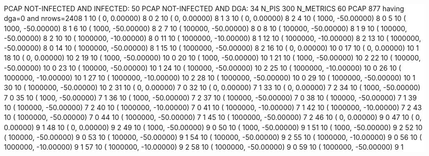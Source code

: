 PCAP NOT-INFECTED AND INFECTED: 50
PCAP NOT-INFECTED AND DGA: 34
    N_PIS	300
N_METRICS	60
PCAP 877 having dga=0 and nrows=2408
         1	        10	(         0,    0.00000)	         8	         0
         2	        10	(         0,    0.00000)	         8	         1
         3	        10	(         0,    0.00000)	         8	         2
         4	        10	(      1000,  -50.00000)	         8	         0
         5	        10	(      1000,  -50.00000)	         8	         1
         6	        10	(      1000,  -50.00000)	         8	         2
         7	        10	(    100000,  -50.00000)	         8	         0
         8	        10	(    100000,  -50.00000)	         8	         1
         9	        10	(    100000,  -50.00000)	         8	         2
        10	        10	(   1000000,  -10.00000)	         8	         0
        11	        10	(   1000000,  -10.00000)	         8	         1
        12	        10	(   1000000,  -10.00000)	         8	         2
        13	        10	(   1000000,  -50.00000)	         8	         0
        14	        10	(   1000000,  -50.00000)	         8	         1
        15	        10	(   1000000,  -50.00000)	         8	         2
        16	        10	(         0,    0.00000)	        10	         0
        17	        10	(         0,    0.00000)	        10	         1
        18	        10	(         0,    0.00000)	        10	         2
        19	        10	(      1000,  -50.00000)	        10	         0
        20	        10	(      1000,  -50.00000)	        10	         1
        21	        10	(      1000,  -50.00000)	        10	         2
        22	        10	(    100000,  -50.00000)	        10	         0
        23	        10	(    100000,  -50.00000)	        10	         1
        24	        10	(    100000,  -50.00000)	        10	         2
        25	        10	(   1000000,  -10.00000)	        10	         0
        26	        10	(   1000000,  -10.00000)	        10	         1
        27	        10	(   1000000,  -10.00000)	        10	         2
        28	        10	(   1000000,  -50.00000)	        10	         0
        29	        10	(   1000000,  -50.00000)	        10	         1
        30	        10	(   1000000,  -50.00000)	        10	         2
        31	        10	(         0,    0.00000)	         7	         0
        32	        10	(         0,    0.00000)	         7	         1
        33	        10	(         0,    0.00000)	         7	         2
        34	        10	(      1000,  -50.00000)	         7	         0
        35	        10	(      1000,  -50.00000)	         7	         1
        36	        10	(      1000,  -50.00000)	         7	         2
        37	        10	(    100000,  -50.00000)	         7	         0
        38	        10	(    100000,  -50.00000)	         7	         1
        39	        10	(    100000,  -50.00000)	         7	         2
        40	        10	(   1000000,  -10.00000)	         7	         0
        41	        10	(   1000000,  -10.00000)	         7	         1
        42	        10	(   1000000,  -10.00000)	         7	         2
        43	        10	(   1000000,  -50.00000)	         7	         0
        44	        10	(   1000000,  -50.00000)	         7	         1
        45	        10	(   1000000,  -50.00000)	         7	         2
        46	        10	(         0,    0.00000)	         9	         0
        47	        10	(         0,    0.00000)	         9	         1
        48	        10	(         0,    0.00000)	         9	         2
        49	        10	(      1000,  -50.00000)	         9	         0
        50	        10	(      1000,  -50.00000)	         9	         1
        51	        10	(      1000,  -50.00000)	         9	         2
        52	        10	(    100000,  -50.00000)	         9	         0
        53	        10	(    100000,  -50.00000)	         9	         1
        54	        10	(    100000,  -50.00000)	         9	         2
        55	        10	(   1000000,  -10.00000)	         9	         0
        56	        10	(   1000000,  -10.00000)	         9	         1
        57	        10	(   1000000,  -10.00000)	         9	         2
        58	        10	(   1000000,  -50.00000)	         9	         0
        59	        10	(   1000000,  -50.00000)	         9	         1